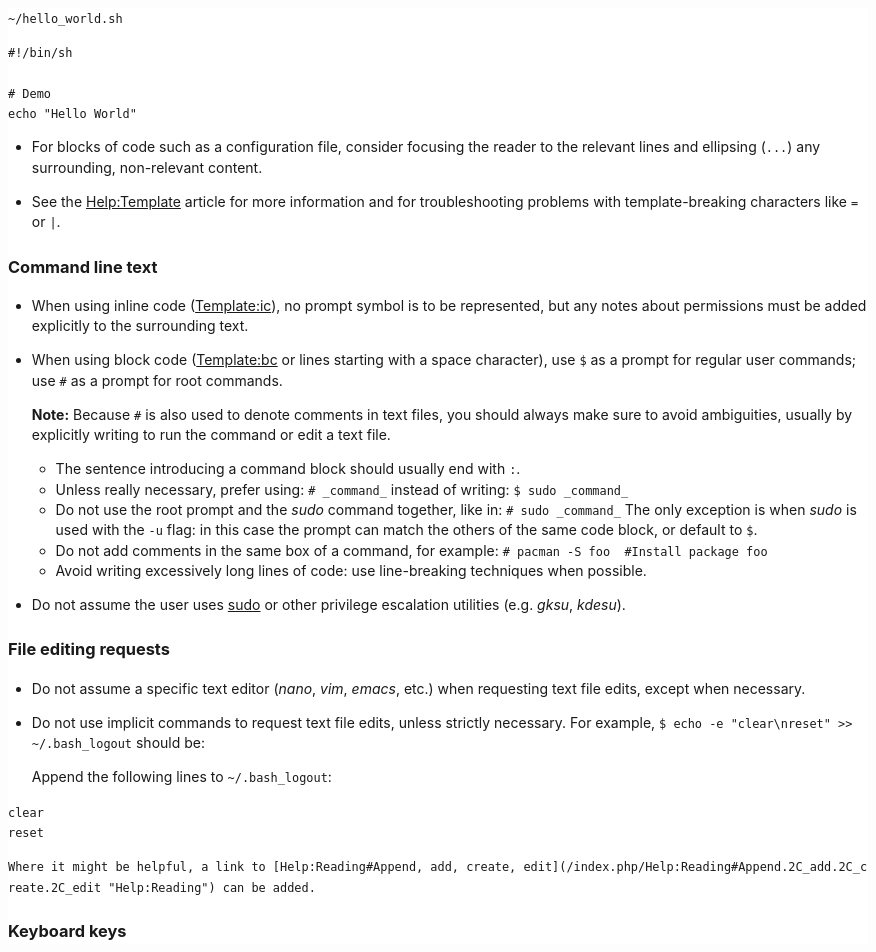  `~/hello_world.sh` 

```
#!/bin/sh

# Demo
echo "Hello World"
```

*   For blocks of code such as a configuration file, consider focusing the reader to the relevant lines and ellipsing (`...`) any surrounding, non-relevant content.

*   See the [Help:Template](/index.php/Help:Template "Help:Template") article for more information and for troubleshooting problems with template-breaking characters like `=` or `|`.

### Command line text

*   When using inline code ([Template:ic](/index.php/Template:Ic "Template:Ic")), no prompt symbol is to be represented, but any notes about permissions must be added explicitly to the surrounding text.
*   When using block code ([Template:bc](/index.php/Template:Bc "Template:Bc") or lines starting with a space character), use `$` as a prompt for regular user commands; use `#` as a prompt for root commands.

    **Note:** Because `#` is also used to denote comments in text files, you should always make sure to avoid ambiguities, usually by explicitly writing to run the command or edit a text file.

    *   The sentence introducing a command block should usually end with `:`.
    *   Unless really necessary, prefer using: `# _command_` instead of writing: `$ sudo _command_` 
    *   Do not use the root prompt and the _sudo_ command together, like in: `# sudo _command_` The only exception is when _sudo_ is used with the `-u` flag: in this case the prompt can match the others of the same code block, or default to `$`.
    *   Do not add comments in the same box of a command, for example: `# pacman -S foo  #Install package foo` 
    *   Avoid writing excessively long lines of code: use line-breaking techniques when possible.
*   Do not assume the user uses [sudo](/index.php/Sudo "Sudo") or other privilege escalation utilities (e.g. _gksu_, _kdesu_).

### File editing requests

*   Do not assume a specific text editor (_nano_, _vim_, _emacs_, etc.) when requesting text file edits, except when necessary.
*   Do not use implicit commands to request text file edits, unless strictly necessary. For example, `$ echo -e "clear\nreset" >> ~/.bash_logout` should be:

	Append the following lines to `~/.bash_logout`:

```
clear
reset
```

	Where it might be helpful, a link to [Help:Reading#Append, add, create, edit](/index.php/Help:Reading#Append.2C_add.2C_create.2C_edit "Help:Reading") can be added.

### Keyboard keys
